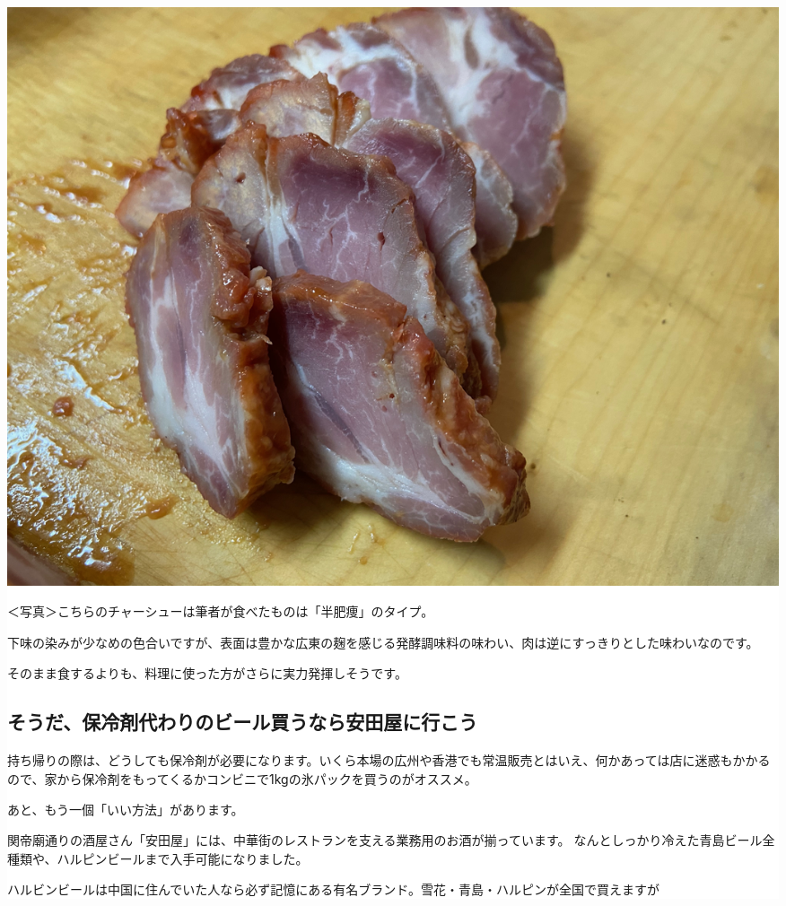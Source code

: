 ![](images/IMG_0305.jpeg)

＜写真＞こちらのチャーシューは筆者が食べたものは「半肥痩」のタイプ。

下味の染みが少なめの色合いですが、表面は豊かな広東の麹を感じる発酵調味料の味わい、肉は逆にすっきりとした味わいなのです。

そのまま食するよりも、料理に使った方がさらに実力発揮しそうです。

## そうだ、保冷剤代わりのビール買うなら安田屋に行こう

持ち帰りの際は、どうしても保冷剤が必要になります。いくら本場の広州や香港でも常温販売とはいえ、何かあっては店に迷惑もかかるので、家から保冷剤をもってくるかコンビニで1kgの氷パックを買うのがオススメ。

あと、もう一個「いい方法」があります。

関帝廟通りの酒屋さん「安田屋」には、中華街のレストランを支える業務用のお酒が揃っています。
なんとしっかり冷えた青島ビール全種類や、ハルピンビールまで入手可能になりました。

ハルビンビールは中国に住んでいた人なら必ず記憶にある有名ブランド。雪花・青島・ハルピンが全国で買えますが
